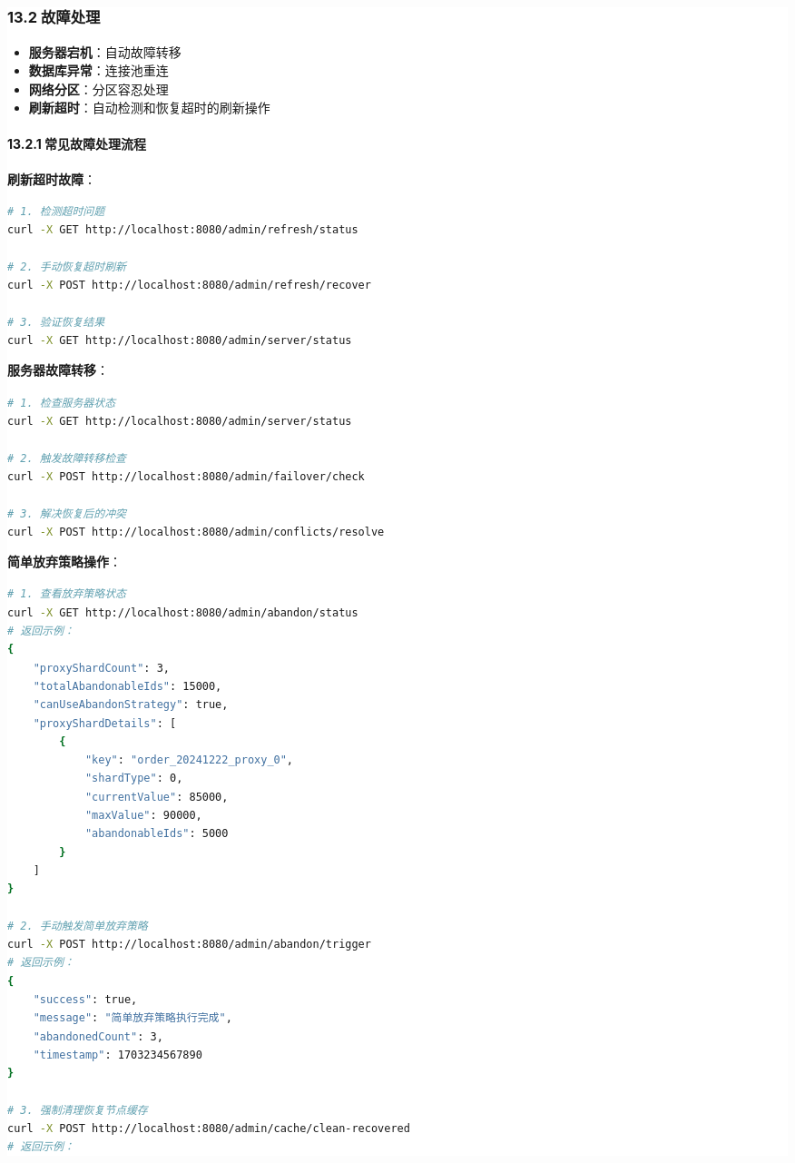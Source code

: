 ### 13.2 故障处理
- **服务器宕机**：自动故障转移
- **数据库异常**：连接池重连
- **网络分区**：分区容忍处理
- **刷新超时**：自动检测和恢复超时的刷新操作

#### 13.2.1 常见故障处理流程

**刷新超时故障**：
```bash
# 1. 检测超时问题
curl -X GET http://localhost:8080/admin/refresh/status

# 2. 手动恢复超时刷新
curl -X POST http://localhost:8080/admin/refresh/recover

# 3. 验证恢复结果
curl -X GET http://localhost:8080/admin/server/status
```

**服务器故障转移**：
```bash
# 1. 检查服务器状态
curl -X GET http://localhost:8080/admin/server/status

# 2. 触发故障转移检查
curl -X POST http://localhost:8080/admin/failover/check

# 3. 解决恢复后的冲突
curl -X POST http://localhost:8080/admin/conflicts/resolve
```

**简单放弃策略操作**：
```bash
# 1. 查看放弃策略状态
curl -X GET http://localhost:8080/admin/abandon/status
# 返回示例：
{
    "proxyShardCount": 3,
    "totalAbandonableIds": 15000,
    "canUseAbandonStrategy": true,
    "proxyShardDetails": [
        {
            "key": "order_20241222_proxy_0",
            "shardType": 0,
            "currentValue": 85000,
            "maxValue": 90000,
            "abandonableIds": 5000
        }
    ]
}

# 2. 手动触发简单放弃策略
curl -X POST http://localhost:8080/admin/abandon/trigger
# 返回示例：
{
    "success": true,
    "message": "简单放弃策略执行完成",
    "abandonedCount": 3,
    "timestamp": 1703234567890
}

# 3. 强制清理恢复节点缓存
curl -X POST http://localhost:8080/admin/cache/clean-recovered
# 返回示例：
```